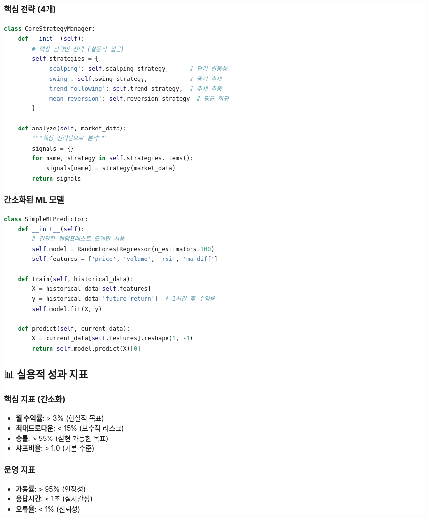### **핵심 전략 (4개)**
```python
class CoreStrategyManager:
    def __init__(self):
        # 핵심 전략만 선택 (실용적 접근)
        self.strategies = {
            'scalping': self.scalping_strategy,      # 단기 변동성
            'swing': self.swing_strategy,            # 중기 추세
            'trend_following': self.trend_strategy,  # 추세 추종
            'mean_reversion': self.reversion_strategy  # 평균 회귀
        }
    
    def analyze(self, market_data):
        """핵심 전략만으로 분석"""
        signals = {}
        for name, strategy in self.strategies.items():
            signals[name] = strategy(market_data)
        return signals
```

### **간소화된 ML 모델**
```python
class SimpleMLPredictor:
    def __init__(self):
        # 간단한 랜덤포레스트 모델만 사용
        self.model = RandomForestRegressor(n_estimators=100)
        self.features = ['price', 'volume', 'rsi', 'ma_diff']
    
    def train(self, historical_data):
        X = historical_data[self.features]
        y = historical_data['future_return']  # 1시간 후 수익률
        self.model.fit(X, y)
    
    def predict(self, current_data):
        X = current_data[self.features].reshape(1, -1)
        return self.model.predict(X)[0]
```

## 📊 실용적 성과 지표

### **핵심 지표 (간소화)**
- **월 수익률**: > 3% (현실적 목표)
- **최대드로다운**: < 15% (보수적 리스크)
- **승률**: > 55% (실현 가능한 목표)
- **샤프비율**: > 1.0 (기본 수준)

### **운영 지표**
- **가동률**: > 95% (안정성)
- **응답시간**: < 1초 (실시간성)
- **오류율**: < 1% (신뢰성)
